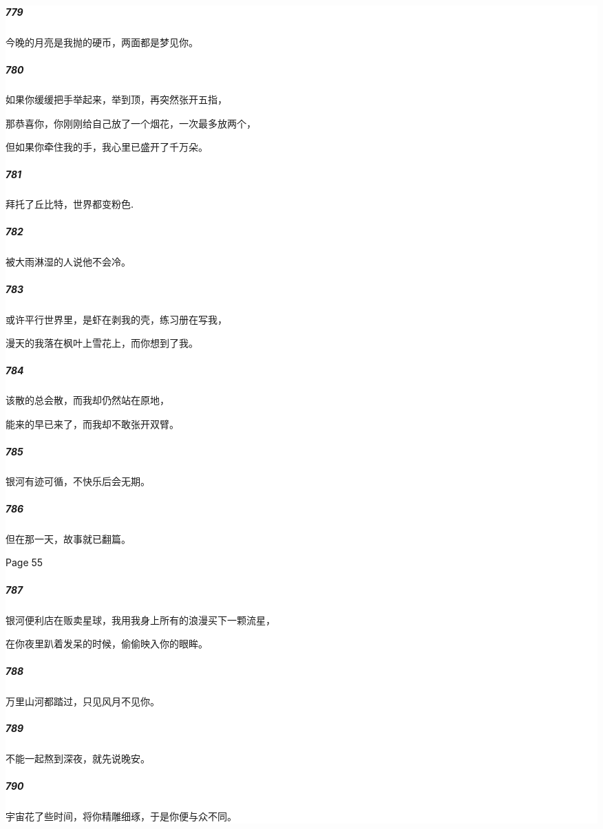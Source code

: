 ##### 779

今晚的月亮是我抛的硬币，两面都是梦见你。

##### 780

如果你缓缓把手举起来，举到顶，再突然张开五指，

那恭喜你，你刚刚给自己放了一个烟花，一次最多放两个，

但如果你牵住我的手，我心里已盛开了千万朵。

##### 781

拜托了丘比特，世界都变粉色.

##### 782

被大雨淋湿的人说他不会冷。

##### 783

或许平行世界里，是虾在剥我的壳，练习册在写我，

漫天的我落在枫叶上雪花上，而你想到了我。

##### 784

该散的总会散，而我却仍然站在原地，

能来的早已来了，而我却不敢张开双臂。

##### 785

银河有迹可循，不快乐后会无期。

##### 786

但在那一天，故事就已翻篇。

 

Page 55

##### 787

银河便利店在贩卖星球，我用我身上所有的浪漫买下一颗流星，

在你夜里趴着发呆的时候，偷偷映入你的眼眸。

##### 788

万里山河都踏过，只见风月不见你。

##### 789

不能一起熬到深夜，就先说晚安。

##### 790

宇宙花了些时间，将你精雕细琢，于是你便与众不同。
